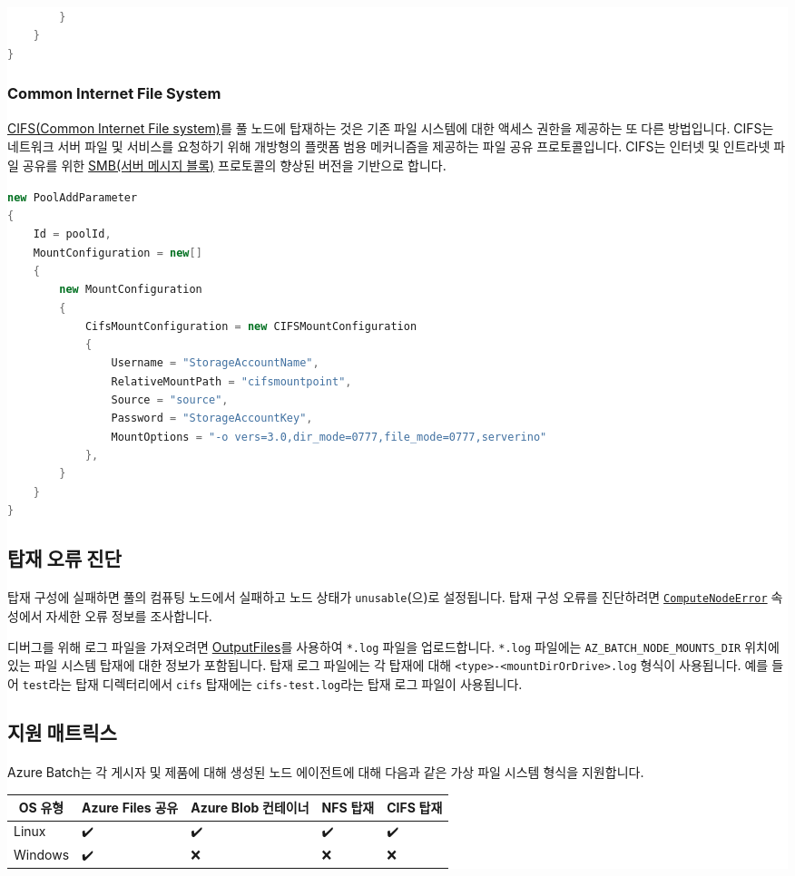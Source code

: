 ```csharp
        }
    }
}
```

### <a name="common-internet-file-system"></a>Common Internet File System

[CIFS(Common Internet File system)](/windows/desktop/fileio/microsoft-smb-protocol-and-cifs-protocol-overview)를 풀 노드에 탑재하는 것은 기존 파일 시스템에 대한 액세스 권한을 제공하는 또 다른 방법입니다. CIFS는 네트워크 서버 파일 및 서비스를 요청하기 위해 개방형의 플랫폼 범용 메커니즘을 제공하는 파일 공유 프로토콜입니다. CIFS는 인터넷 및 인트라넷 파일 공유를 위한 [SMB(서버 메시지 블록)](/windows-server/storage/file-server/file-server-smb-overview) 프로토콜의 향상된 버전을 기반으로 합니다.

```csharp
new PoolAddParameter
{
    Id = poolId,
    MountConfiguration = new[]
    {
        new MountConfiguration
        {
            CifsMountConfiguration = new CIFSMountConfiguration
            {
                Username = "StorageAccountName",
                RelativeMountPath = "cifsmountpoint",
                Source = "source",
                Password = "StorageAccountKey",
                MountOptions = "-o vers=3.0,dir_mode=0777,file_mode=0777,serverino"
            },
        }
    }
}
```

## <a name="diagnose-mount-errors"></a>탑재 오류 진단

탑재 구성에 실패하면 풀의 컴퓨팅 노드에서 실패하고 노드 상태가 `unusable`(으)로 설정됩니다. 탑재 구성 오류를 진단하려면 [`ComputeNodeError`](/rest/api/batchservice/computenode/get#computenodeerror) 속성에서 자세한 오류 정보를 조사합니다.

디버그를 위해 로그 파일을 가져오려면 [OutputFiles](batch-task-output-files.md)를 사용하여 `*.log` 파일을 업로드합니다. `*.log` 파일에는 `AZ_BATCH_NODE_MOUNTS_DIR` 위치에 있는 파일 시스템 탑재에 대한 정보가 포함됩니다. 탑재 로그 파일에는 각 탑재에 대해 `<type>-<mountDirOrDrive>.log` 형식이 사용됩니다. 예를 들어 `test`라는 탑재 디렉터리에서 `cifs` 탑재에는 `cifs-test.log`라는 탑재 로그 파일이 사용됩니다.

## <a name="support-matrix"></a>지원 매트릭스

Azure Batch는 각 게시자 및 제품에 대해 생성된 노드 에이전트에 대해 다음과 같은 가상 파일 시스템 형식을 지원합니다.

| OS 유형 | Azure Files 공유 | Azure Blob 컨테이너 | NFS 탑재 | CIFS 탑재 |
|---|---|---|---|---|
| Linux | :heavy_check_mark: | :heavy_check_mark: | :heavy_check_mark: | :heavy_check_mark: |
| Windows | :heavy_check_mark: | :x: | :x: | :x: |
